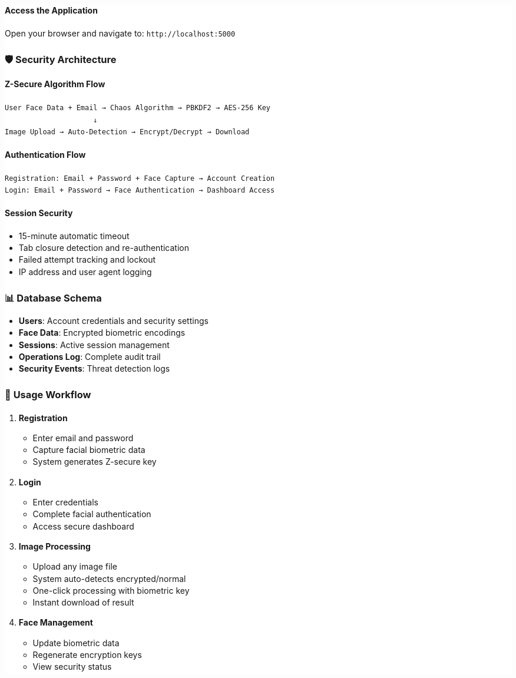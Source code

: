 #### **Access the Application**
Open your browser and navigate to: `http://localhost:5000`

### 🛡️ **Security Architecture**

#### **Z-Secure Algorithm Flow**
```
User Face Data + Email → Chaos Algorithm → PBKDF2 → AES-256 Key
                     ↓
Image Upload → Auto-Detection → Encrypt/Decrypt → Download
```

#### **Authentication Flow**
```
Registration: Email + Password + Face Capture → Account Creation
Login: Email + Password → Face Authentication → Dashboard Access
```

#### **Session Security**
- 15-minute automatic timeout
- Tab closure detection and re-authentication
- Failed attempt tracking and lockout
- IP address and user agent logging

### 📊 **Database Schema**
- **Users**: Account credentials and security settings
- **Face Data**: Encrypted biometric encodings
- **Sessions**: Active session management
- **Operations Log**: Complete audit trail
- **Security Events**: Threat detection logs

### 🎯 **Usage Workflow**

1. **Registration**
   - Enter email and password
   - Capture facial biometric data
   - System generates Z-secure key

2. **Login**
   - Enter credentials
   - Complete facial authentication
   - Access secure dashboard

3. **Image Processing**
   - Upload any image file
   - System auto-detects encrypted/normal
   - One-click processing with biometric key
   - Instant download of result

4. **Face Management**
   - Update biometric data
   - Regenerate encryption keys
   - View security status
